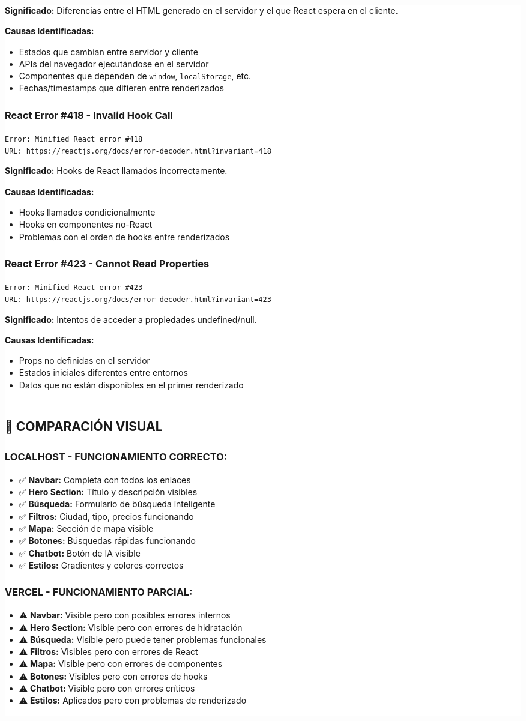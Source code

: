 **Significado:** Diferencias entre el HTML generado en el servidor y el que React espera en el cliente.

**Causas Identificadas:**
- Estados que cambian entre servidor y cliente
- APIs del navegador ejecutándose en el servidor
- Componentes que dependen de `window`, `localStorage`, etc.
- Fechas/timestamps que difieren entre renderizados

### **React Error #418 - Invalid Hook Call**
```
Error: Minified React error #418
URL: https://reactjs.org/docs/error-decoder.html?invariant=418
```

**Significado:** Hooks de React llamados incorrectamente.

**Causas Identificadas:**
- Hooks llamados condicionalmente
- Hooks en componentes no-React
- Problemas con el orden de hooks entre renderizados

### **React Error #423 - Cannot Read Properties**
```
Error: Minified React error #423
URL: https://reactjs.org/docs/error-decoder.html?invariant=423
```

**Significado:** Intentos de acceder a propiedades undefined/null.

**Causas Identificadas:**
- Props no definidas en el servidor
- Estados iniciales diferentes entre entornos
- Datos que no están disponibles en el primer renderizado

---

## 🎯 COMPARACIÓN VISUAL

### **LOCALHOST - FUNCIONAMIENTO CORRECTO:**
- ✅ **Navbar:** Completa con todos los enlaces
- ✅ **Hero Section:** Título y descripción visibles
- ✅ **Búsqueda:** Formulario de búsqueda inteligente
- ✅ **Filtros:** Ciudad, tipo, precios funcionando
- ✅ **Mapa:** Sección de mapa visible
- ✅ **Botones:** Búsquedas rápidas funcionando
- ✅ **Chatbot:** Botón de IA visible
- ✅ **Estilos:** Gradientes y colores correctos

### **VERCEL - FUNCIONAMIENTO PARCIAL:**
- ⚠️ **Navbar:** Visible pero con posibles errores internos
- ⚠️ **Hero Section:** Visible pero con errores de hidratación
- ⚠️ **Búsqueda:** Visible pero puede tener problemas funcionales
- ⚠️ **Filtros:** Visibles pero con errores de React
- ⚠️ **Mapa:** Visible pero con errores de componentes
- ⚠️ **Botones:** Visibles pero con errores de hooks
- ⚠️ **Chatbot:** Visible pero con errores críticos
- ⚠️ **Estilos:** Aplicados pero con problemas de renderizado

---